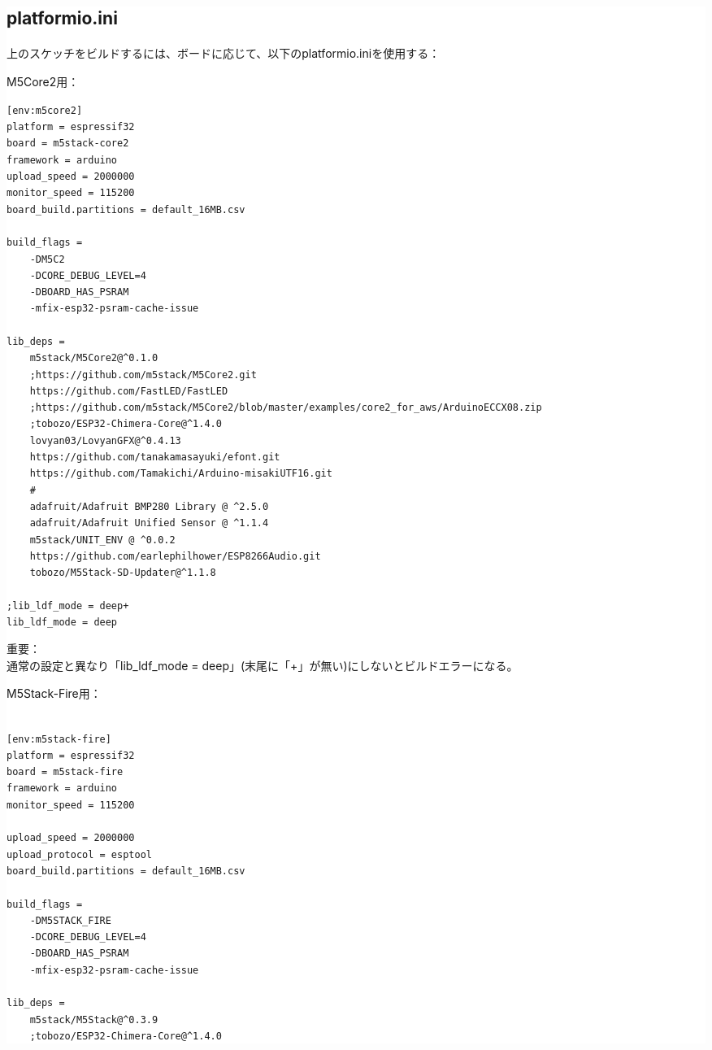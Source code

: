 ## platformio.ini
上のスケッチをビルドするには、ボードに応じて、以下のplatformio.iniを使用する：

M5Core2用：
```
[env:m5core2]
platform = espressif32
board = m5stack-core2
framework = arduino
upload_speed = 2000000
monitor_speed = 115200
board_build.partitions = default_16MB.csv

build_flags = 
    -DM5C2
    -DCORE_DEBUG_LEVEL=4
    -DBOARD_HAS_PSRAM
    -mfix-esp32-psram-cache-issue

lib_deps =
    m5stack/M5Core2@^0.1.0
    ;https://github.com/m5stack/M5Core2.git
    https://github.com/FastLED/FastLED
    ;https://github.com/m5stack/M5Core2/blob/master/examples/core2_for_aws/ArduinoECCX08.zip
    ;tobozo/ESP32-Chimera-Core@^1.4.0
    lovyan03/LovyanGFX@^0.4.13
    https://github.com/tanakamasayuki/efont.git
    https://github.com/Tamakichi/Arduino-misakiUTF16.git
    #
    adafruit/Adafruit BMP280 Library @ ^2.5.0
    adafruit/Adafruit Unified Sensor @ ^1.1.4    
    m5stack/UNIT_ENV @ ^0.0.2 
    https://github.com/earlephilhower/ESP8266Audio.git
    tobozo/M5Stack-SD-Updater@^1.1.8
 
;lib_ldf_mode = deep+
lib_ldf_mode = deep

```
重要：  
通常の設定と異なり「lib_ldf_mode = deep」(末尾に「+」が無い)にしないとビルドエラーになる。

M5Stack-Fire用：
```

[env:m5stack-fire]
platform = espressif32
board = m5stack-fire
framework = arduino
monitor_speed = 115200

upload_speed = 2000000
upload_protocol = esptool
board_build.partitions = default_16MB.csv

build_flags = 
    -DM5STACK_FIRE
    -DCORE_DEBUG_LEVEL=4
    -DBOARD_HAS_PSRAM
    -mfix-esp32-psram-cache-issue

lib_deps =
    m5stack/M5Stack@^0.3.9
    ;tobozo/ESP32-Chimera-Core@^1.4.0
```